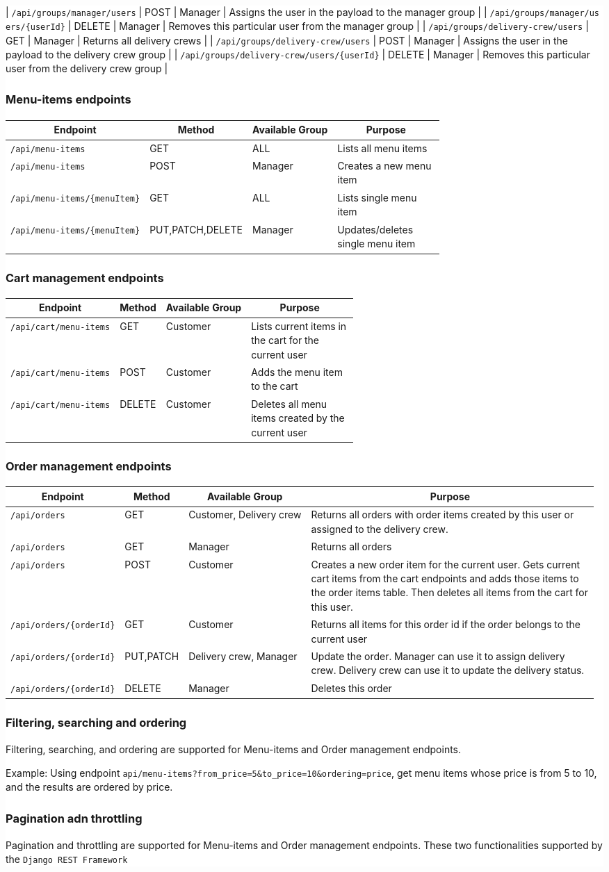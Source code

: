 | `/api/groups/manager/users`                | POST   | Manager         | Assigns the user in the payload to the manager group       |
| `/api/groups/manager/users/{userId}`       | DELETE | Manager         | Removes this particular user from the manager group        |
| `/api/groups/delivery-crew/users`          | GET    | Manager         | Returns all delivery crews                                 |
| `/api/groups/delivery-crew/users`          | POST   | Manager         | Assigns the user in the payload to the delivery crew group |
| `/api/groups/delivery-crew/users/{userId}` | DELETE | Manager         | Removes this particular user from the delivery crew group  |
### Menu-items endpoints
| Endpoint                     | Method           | Available Group | Purpose                          |
| ---------------------------- | ---------------- | --------------- | -------------------------------- |
| `/api/menu-items`            | GET              | ALL             | Lists all menu items             |
| `/api/menu-items`            | POST             | Manager         | Creates a new menu item          |
| `/api/menu-items/{menuItem}` | GET              | ALL             | Lists single menu item           |
| `/api/menu-items/{menuItem}` | PUT,PATCH,DELETE | Manager         | Updates/deletes single menu item |
### Cart management endpoints
| Endpoint               | Method | Available Group | Purpose                                              |
| ---------------------- | ------ | --------------- | ---------------------------------------------------- |
| `/api/cart/menu-items` | GET    | Customer        | Lists current items in the cart for the current user |
| `/api/cart/menu-items` | POST   | Customer        | Adds the menu item to the cart                       |
| `/api/cart/menu-items` | DELETE | Customer        | Deletes all menu items created by the current user   |
### Order management endpoints
<style>
table th:nth-of-type(4) {
    width: 10em;
}
</style>
| Endpoint                | Method    | Available Group         | Purpose                                                                                                                                                                                                                     |
| ----------------------- | --------- | ----------------------- | --------------------------------------------------------------------------------------------------------------------------------------------------------------------------------------------------------------------------- |
| `/api/orders`           | GET       | Customer, Delivery crew | Returns all orders with order items created by this user or assigned to the delivery crew.                                                                                                                                  |
| `/api/orders`           | GET       | Manager                 | Returns all orders                                                                                                                                                                                                          |
| `/api/orders`           | POST      | Customer                | <div style="width: 300pt">Creates a new order item for the current user. Gets current cart items from the cart endpoints and adds those items to the order items table. Then deletes all items from the cart for this user. |
| `/api/orders/{orderId}` | GET       | Customer                | Returns all items for this order id if the order belongs to the current user                                                                                                                                                |
| `/api/orders/{orderId}` | PUT,PATCH | Delivery crew, Manager  | Update the order. Manager can use it to assign delivery crew. Delivery crew can use it to update the delivery status.                                                                                                       |
| `/api/orders/{orderId}` | DELETE    | Manager                 | Deletes this order                                                                                                                                                                                                          |
### Filtering, searching and ordering
Filtering, searching, and ordering are supported for Menu-items and Order management endpoints.

Example:
Using endpoint `api/menu-items?from_price=5&to_price=10&ordering=price`, get menu items whose price is from 5 to 10, and the results are ordered by price.

### Pagination adn throttling
Pagination and throttling are supported for Menu-items and Order management endpoints. These two functionalities supported by the `Django REST Framework`